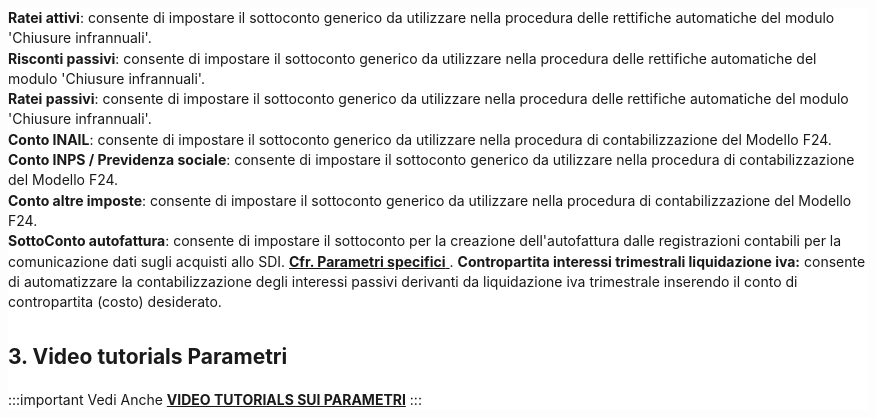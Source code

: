 **Ratei attivi**: consente di impostare il sottoconto generico da utilizzare nella procedura delle rettifiche automatiche del modulo 'Chiusure infrannuali'.  
**Risconti passivi**: consente di impostare il sottoconto generico da utilizzare nella procedura delle rettifiche automatiche del modulo 'Chiusure infrannuali'.  
**Ratei passivi**: consente di impostare il sottoconto generico da utilizzare nella procedura delle rettifiche automatiche del modulo 'Chiusure infrannuali'.  
**Conto INAIL**: consente di impostare il sottoconto generico da utilizzare nella procedura di contabilizzazione del Modello F24.  
**Conto INPS / Previdenza sociale**: consente di impostare il sottoconto generico da utilizzare nella procedura di contabilizzazione del Modello F24.  
**Conto altre imposte**: consente di impostare il sottoconto generico da utilizzare nella procedura di contabilizzazione del Modello F24.  
**SottoConto autofattura**: consente di impostare il sottoconto per la creazione dell'autofattura dalle registrazioni contabili per la comunicazione dati sugli acquisti allo SDI. [**Cfr. Parametri specifici** ](/docs/finance-area/e-invoice/auto-invoice/parameters).
**Contropartita interessi trimestrali liquidazione iva:**  consente di automatizzare la contabilizzazione degli interessi passivi derivanti da liquidazione iva trimestrale inserendo il conto di contropartita (costo) desiderato.

## 3. Video tutorials Parametri

:::important Vedi Anche
[**VIDEO TUTORIALS SUI PARAMETRI**](/docs/video/finance/intro.md)
:::
